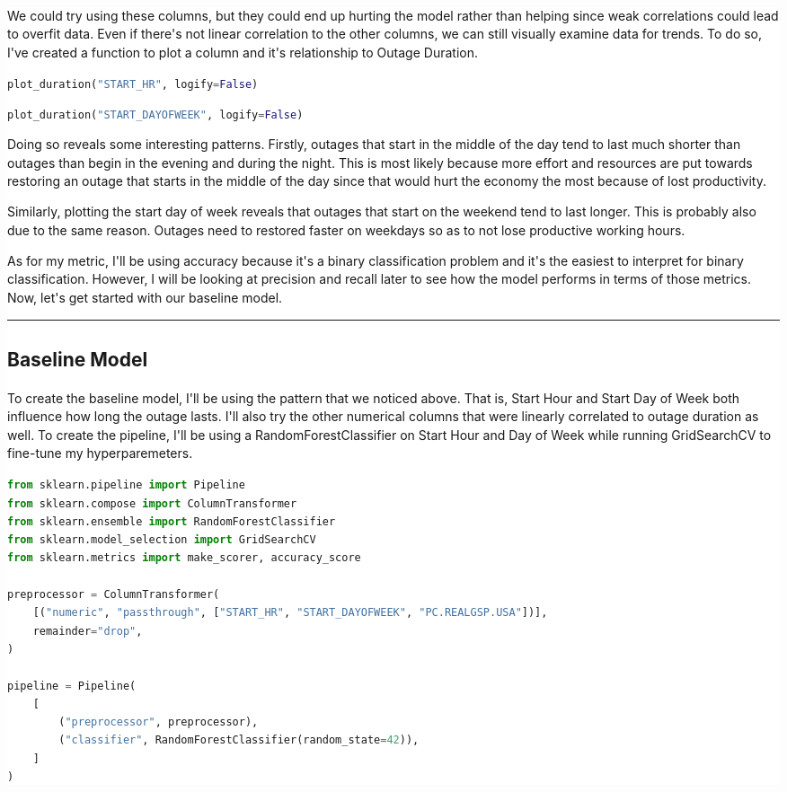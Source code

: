 We could try using these columns, but they could end up hurting the model rather than helping since weak correlations could lead to overfit data. Even if there's not linear correlation to the other columns, we can still visually examine data for trends. To do so, I've created a function to plot a column and it's relationship to Outage Duration.

```py
plot_duration("START_HR", logify=False)
```

<iframe
  src="Assets/Median_Outage_Duration_by_START_HR.html"
  width="830"
  height="500"
  frameborder="0"
></iframe>

```py
plot_duration("START_DAYOFWEEK", logify=False)
```

<iframe
  src="Assets/Median_Outage_Duration_by_START_DAYOFWEEK.html"
  width="830"
  height="500"
  frameborder="0"
></iframe>

Doing so reveals some interesting patterns. Firstly, outages that start in the middle of the day tend to last much shorter than outages than begin in the evening and during the night. This is most likely because more effort and resources are put towards restoring an outage that starts in the middle of the day since that would hurt the economy the most because of lost productivity. 

Similarly, plotting the start day of week reveals that outages that start on the weekend tend to last longer. This is probably also due to the same reason. Outages need to restored faster on weekdays so as to not lose productive working hours.

As for my metric, I'll be using accuracy because it's a binary classification problem and it's the easiest to interpret for binary classification. However, I will be looking at precision and recall later to see how the model performs in terms of those metrics. Now, let's get started with our baseline model.

---
## Baseline Model

To create the baseline model, I'll be using the pattern that we noticed above. That is, Start Hour and Start Day of Week both influence how long the outage lasts. I'll also try the other numerical columns that were linearly correlated to outage duration as well. To create the pipeline, I'll be using a RandomForestClassifier on Start Hour and Day of Week while running GridSearchCV to fine-tune my hyperparemeters.

```py
from sklearn.pipeline import Pipeline
from sklearn.compose import ColumnTransformer
from sklearn.ensemble import RandomForestClassifier
from sklearn.model_selection import GridSearchCV
from sklearn.metrics import make_scorer, accuracy_score

preprocessor = ColumnTransformer(
    [("numeric", "passthrough", ["START_HR", "START_DAYOFWEEK", "PC.REALGSP.USA"])],
    remainder="drop",
)

pipeline = Pipeline(
    [
        ("preprocessor", preprocessor),
        ("classifier", RandomForestClassifier(random_state=42)),
    ]
)
```